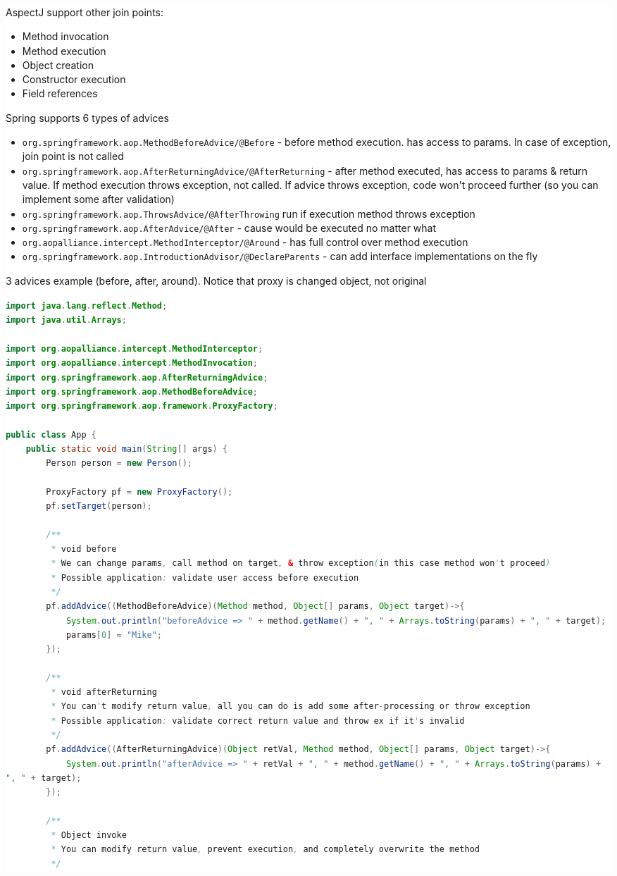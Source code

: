 AspectJ support other join points:
* Method invocation
* Method execution
* Object creation
* Constructor execution
* Field references

Spring supports 6 types of advices
* `org.springframework.aop.MethodBeforeAdvice/@Before` - before method execution. has access to params. In case of exception, join point is not called
* `org.springframework.aop.AfterReturningAdvice/@AfterReturning` -  after method executed, has access to params & return value. If method execution throws exception, not called. If advice throws exception, code won't proceed further (so you can implement some after validation)
* `org.springframework.aop.ThrowsAdvice/@AfterThrowing` run if execution method throws exception
* `org.springframework.aop.AfterAdvice/@After` - cause would be executed no matter what
* `org.aopalliance.intercept.MethodInterceptor/@Around` - has full control over method execution
* `org.springframework.aop.IntroductionAdvisor/@DeclareParents` - can add interface implementations on the fly

3 advices example (before, after, around). Notice that proxy is changed object, not original
```java
import java.lang.reflect.Method;
import java.util.Arrays;

import org.aopalliance.intercept.MethodInterceptor;
import org.aopalliance.intercept.MethodInvocation;
import org.springframework.aop.AfterReturningAdvice;
import org.springframework.aop.MethodBeforeAdvice;
import org.springframework.aop.framework.ProxyFactory;

public class App {
	public static void main(String[] args) {
		Person person = new Person();

		ProxyFactory pf = new ProxyFactory();
		pf.setTarget(person);

		/**
		 * void before
		 * We can change params, call method on target, & throw exception(in this case method won't proceed)
		 * Possible application: validate user access before execution
		 */
		pf.addAdvice((MethodBeforeAdvice)(Method method, Object[] params, Object target)->{
			System.out.println("beforeAdvice => " + method.getName() + ", " + Arrays.toString(params) + ", " + target);
			params[0] = "Mike";
		});

		/**
		 * void afterReturning
		 * You can't modify return value, all you can do is add some after-processing or throw exception
		 * Possible application: validate correct return value and throw ex if it's invalid
		 */
		pf.addAdvice((AfterReturningAdvice)(Object retVal, Method method, Object[] params, Object target)->{
			System.out.println("afterAdvice => " + retVal + ", " + method.getName() + ", " + Arrays.toString(params) + ", " + target);
		});

		/**
		 * Object invoke
		 * You can modify return value, prevent execution, and completely overwrite the method
		 */
```